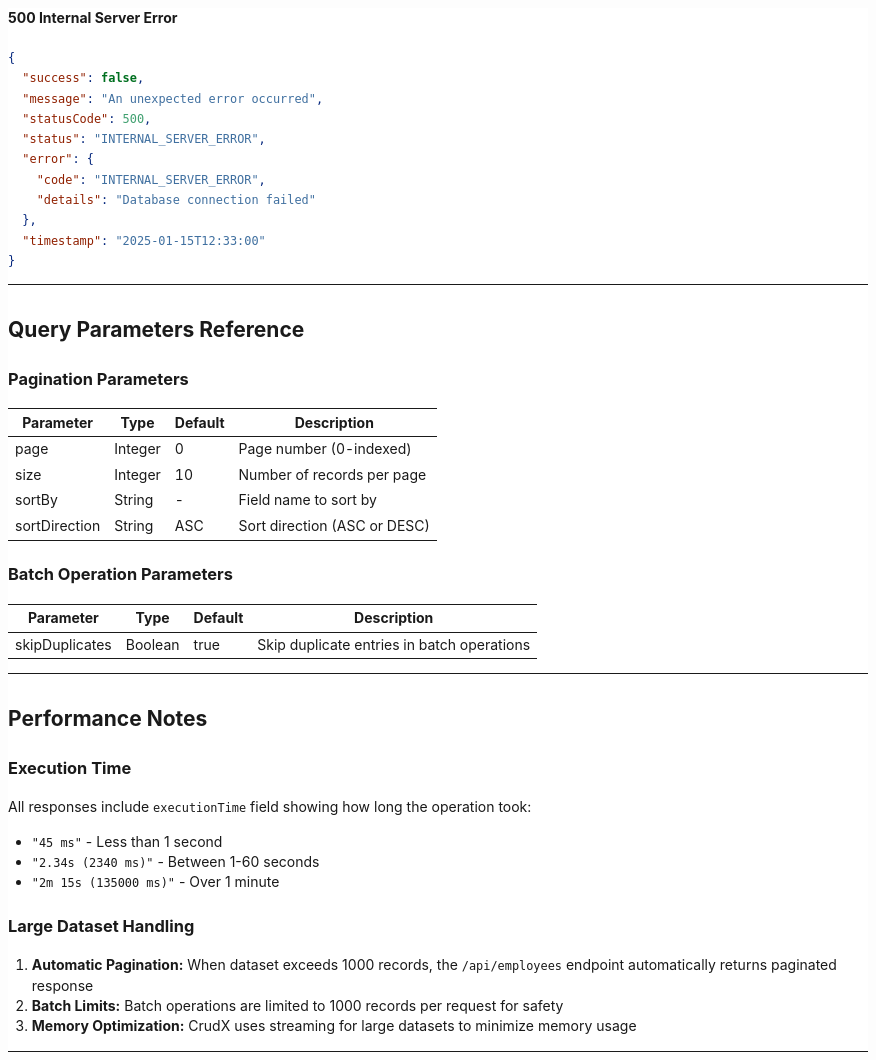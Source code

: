 #### 500 Internal Server Error
```json
{
  "success": false,
  "message": "An unexpected error occurred",
  "statusCode": 500,
  "status": "INTERNAL_SERVER_ERROR",
  "error": {
    "code": "INTERNAL_SERVER_ERROR",
    "details": "Database connection failed"
  },
  "timestamp": "2025-01-15T12:33:00"
}
```

---

## Query Parameters Reference

### Pagination Parameters

| Parameter | Type | Default | Description |
|-----------|------|---------|-------------|
| page | Integer | 0 | Page number (0-indexed) |
| size | Integer | 10 | Number of records per page |
| sortBy | String | - | Field name to sort by |
| sortDirection | String | ASC | Sort direction (ASC or DESC) |

### Batch Operation Parameters

| Parameter | Type | Default | Description |
|-----------|------|---------|-------------|
| skipDuplicates | Boolean | true | Skip duplicate entries in batch operations |

---

## Performance Notes

### Execution Time

All responses include `executionTime` field showing how long the operation took:
- `"45 ms"` - Less than 1 second
- `"2.34s (2340 ms)"` - Between 1-60 seconds
- `"2m 15s (135000 ms)"` - Over 1 minute

### Large Dataset Handling

1. **Automatic Pagination:** When dataset exceeds 1000 records, the `/api/employees` endpoint automatically returns paginated response
2. **Batch Limits:** Batch operations are limited to 1000 records per request for safety
3. **Memory Optimization:** CrudX uses streaming for large datasets to minimize memory usage

---
